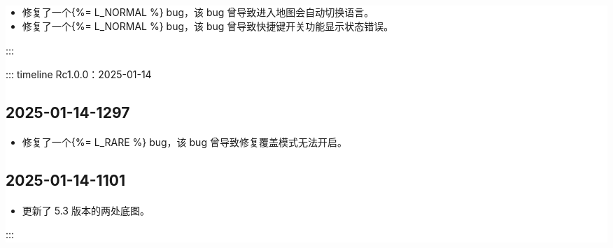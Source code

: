 - 修复了一个{%= L_NORMAL %} bug，该 bug 曾导致进入地图会自动切换语言。
- 修复了一个{%= L_NORMAL %} bug，该 bug 曾导致快捷键开关功能显示状态错误。

:::

::: timeline Rc1.0.0：2025-01-14

## 2025-01-14-1297

- 修复了一个{%= L_RARE %} bug，该 bug 曾导致修复覆盖模式无法开启。

## 2025-01-14-1101

- 更新了 5.3 版本的两处底图。

:::